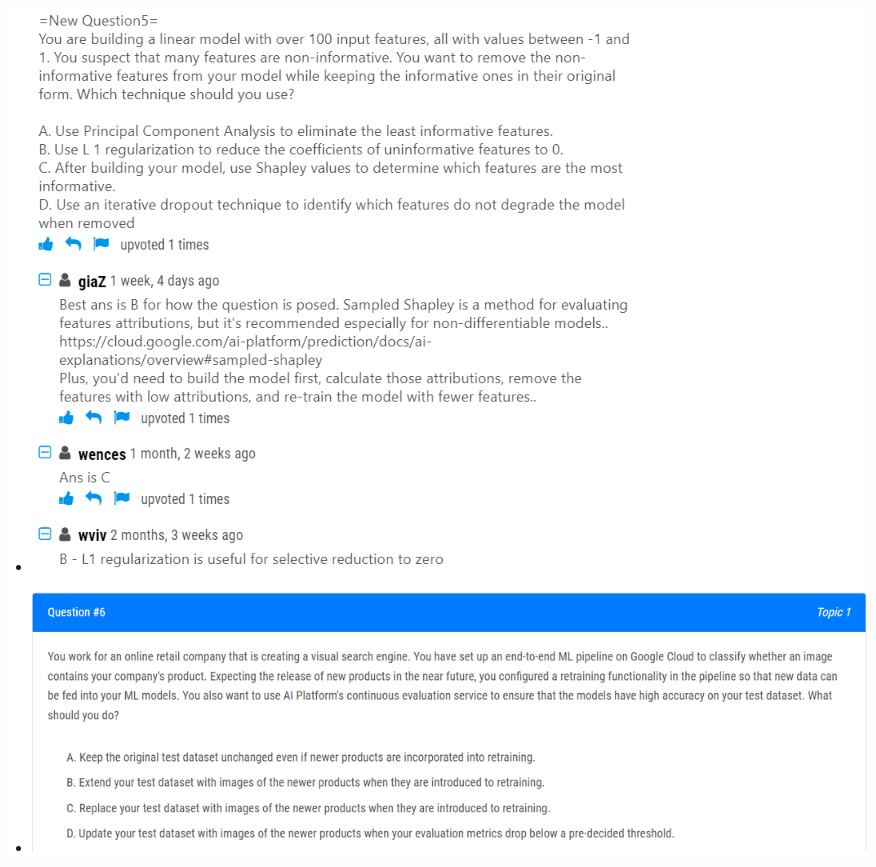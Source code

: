 * <img src="images/image-20220328093041601.png" alt="image-20220328093041601" style="zoom:80%;" />

* ![image-20220328093154748](images/image-20220328093154748.png)
